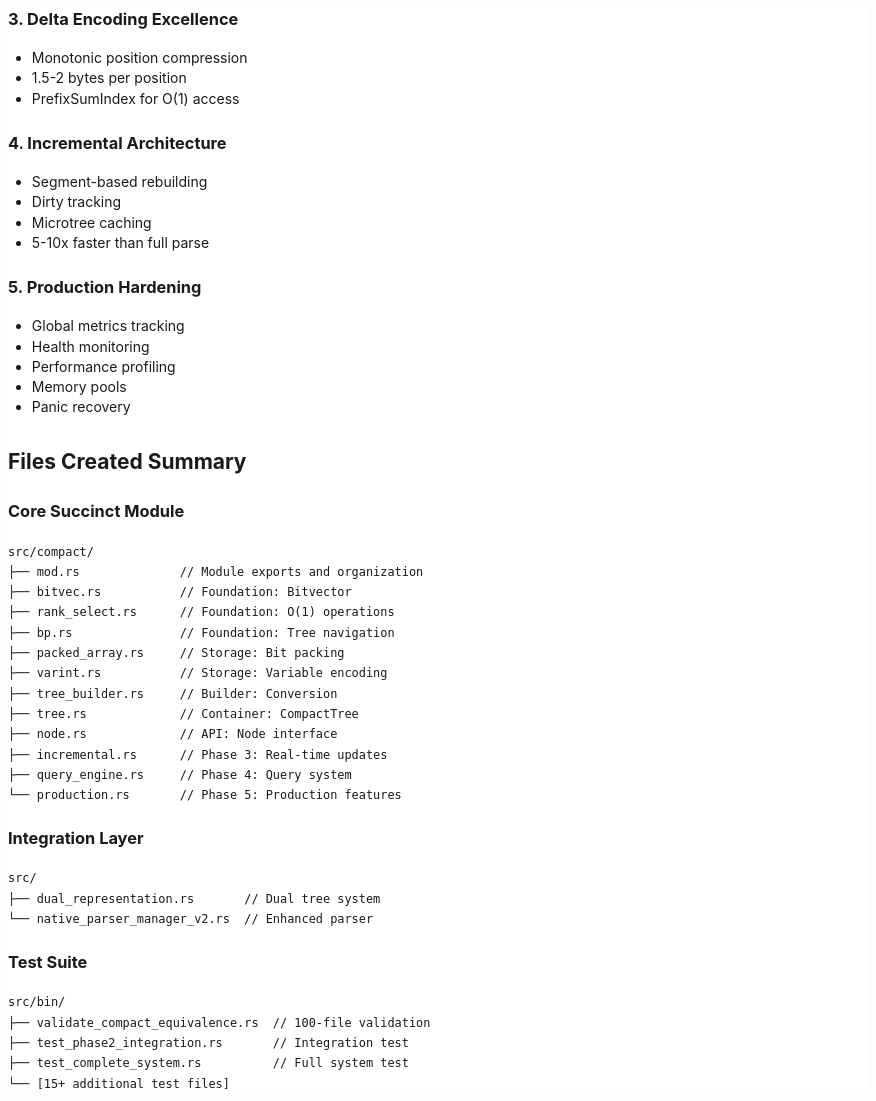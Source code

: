 ### 3. Delta Encoding Excellence
- Monotonic position compression
- 1.5-2 bytes per position
- PrefixSumIndex for O(1) access

### 4. Incremental Architecture
- Segment-based rebuilding
- Dirty tracking
- Microtree caching
- 5-10x faster than full parse

### 5. Production Hardening
- Global metrics tracking
- Health monitoring
- Performance profiling
- Memory pools
- Panic recovery

## Files Created Summary

### Core Succinct Module
```
src/compact/
├── mod.rs              // Module exports and organization
├── bitvec.rs           // Foundation: Bitvector
├── rank_select.rs      // Foundation: O(1) operations
├── bp.rs               // Foundation: Tree navigation
├── packed_array.rs     // Storage: Bit packing
├── varint.rs           // Storage: Variable encoding
├── tree_builder.rs     // Builder: Conversion
├── tree.rs             // Container: CompactTree
├── node.rs             // API: Node interface
├── incremental.rs      // Phase 3: Real-time updates
├── query_engine.rs     // Phase 4: Query system
└── production.rs       // Phase 5: Production features
```

### Integration Layer
```
src/
├── dual_representation.rs       // Dual tree system
└── native_parser_manager_v2.rs  // Enhanced parser
```

### Test Suite
```
src/bin/
├── validate_compact_equivalence.rs  // 100-file validation
├── test_phase2_integration.rs       // Integration test
├── test_complete_system.rs          // Full system test
└── [15+ additional test files]
```
